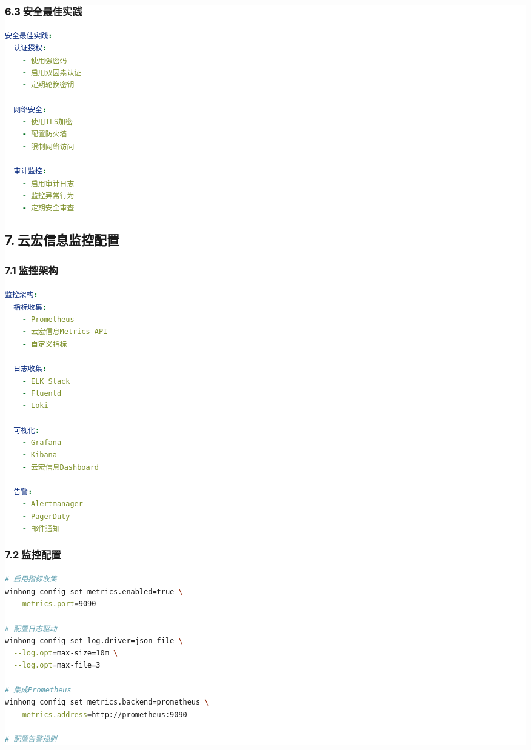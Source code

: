 ### 6.3 安全最佳实践

```yaml
安全最佳实践:
  认证授权:
    - 使用强密码
    - 启用双因素认证
    - 定期轮换密钥
  
  网络安全:
    - 使用TLS加密
    - 配置防火墙
    - 限制网络访问
  
  审计监控:
    - 启用审计日志
    - 监控异常行为
    - 定期安全审查
```

## 7. 云宏信息监控配置

### 7.1 监控架构

```yaml
监控架构:
  指标收集:
    - Prometheus
    - 云宏信息Metrics API
    - 自定义指标
  
  日志收集:
    - ELK Stack
    - Fluentd
    - Loki
  
  可视化:
    - Grafana
    - Kibana
    - 云宏信息Dashboard
  
  告警:
    - Alertmanager
    - PagerDuty
    - 邮件通知
```

### 7.2 监控配置

```bash
# 启用指标收集
winhong config set metrics.enabled=true \
  --metrics.port=9090

# 配置日志驱动
winhong config set log.driver=json-file \
  --log.opt=max-size=10m \
  --log.opt=max-file=3

# 集成Prometheus
winhong config set metrics.backend=prometheus \
  --metrics.address=http://prometheus:9090

# 配置告警规则
```